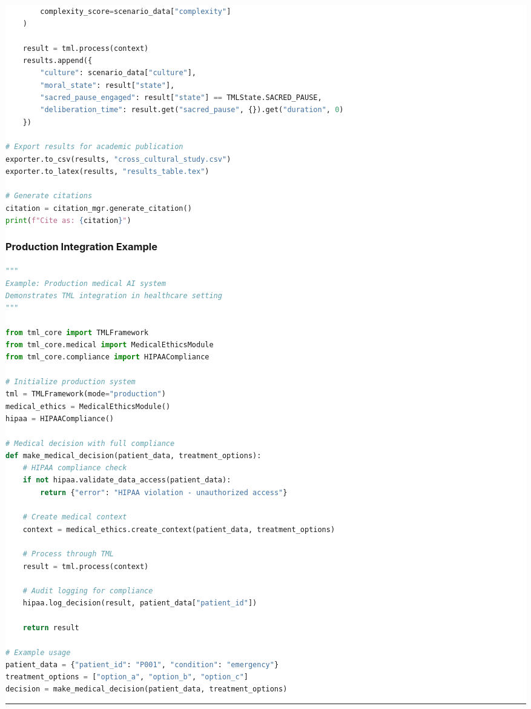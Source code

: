 ```python
        complexity_score=scenario_data["complexity"]
    )
    
    result = tml.process(context)
    results.append({
        "culture": scenario_data["culture"],
        "moral_state": result["state"],
        "sacred_pause_engaged": result["state"] == TMLState.SACRED_PAUSE,
        "deliberation_time": result.get("sacred_pause", {}).get("duration", 0)
    })

# Export results for academic publication
exporter.to_csv(results, "cross_cultural_study.csv")
exporter.to_latex(results, "results_table.tex")

# Generate citations
citation = citation_mgr.generate_citation()
print(f"Cite as: {citation}")
```

### Production Integration Example

```python
"""
Example: Production medical AI system
Demonstrates TML integration in healthcare setting
"""

from tml_core import TMLFramework
from tml_core.medical import MedicalEthicsModule
from tml_core.compliance import HIPAACompliance

# Initialize production system
tml = TMLFramework(mode="production")
medical_ethics = MedicalEthicsModule()
hipaa = HIPAACompliance()

# Medical decision with full compliance
def make_medical_decision(patient_data, treatment_options):
    # HIPAA compliance check
    if not hipaa.validate_data_access(patient_data):
        return {"error": "HIPAA violation - unauthorized access"}
    
    # Create medical context
    context = medical_ethics.create_context(patient_data, treatment_options)
    
    # Process through TML
    result = tml.process(context)
    
    # Audit logging for compliance
    hipaa.log_decision(result, patient_data["patient_id"])
    
    return result

# Example usage
patient_data = {"patient_id": "P001", "condition": "emergency"}
treatment_options = ["option_a", "option_b", "option_c"]
decision = make_medical_decision(patient_data, treatment_options)
```

---
